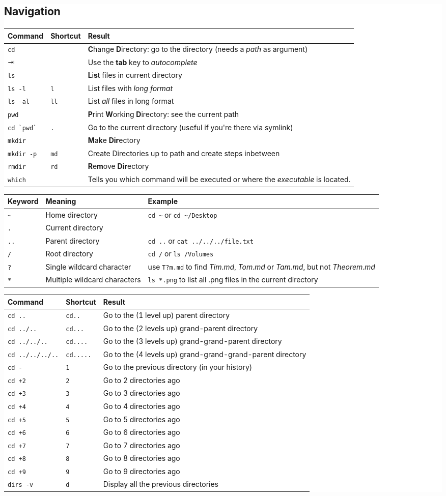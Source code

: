 ## Navigation

| Command      | Shortcut   | Result                                                                                    |
|:-------------|:-----------|:------------------------------------------------------------------------------------------|
| `cd`         |            | **C**hange **D**irectory: go to the directory (needs a *path* as argument)                |
| ⇥            |            | Use the **tab** key to *autocomplete*                                                     |
| `ls`         |            | **L**i**s**t files in current directory                                                   |
| `ls -l`      | `l`        | List files with *long format*                                                             |
| `ls -al`     | `ll`       | List *all* files in long format                                                           |
| `pwd`        |            | **P**rint **W**orking **D**irectory: see the current path                                 |
| ``cd `pwd` `` | `.`        | Go to the current directory (useful if you're there via symlink)                          |
| `mkdir`      |            | **M**a**k**e **Dir**ectory                                                                |
| `mkdir -p`   | `md`       | Create Directories up to path and create steps inbetween                                  |
| `rmdir`      | `rd`       | **R**e**m**ove **Dir**ectory                                                              |
| `which`      |            | Tells you which command will be executed or where the *executable* is located.            |

| Keyword | Meaning                       | Example                                                                     |
|:--------|:------------------------------|:----------------------------------------------------------------------------|
| `~`     | Home directory                | `cd ~` or `cd ~/Desktop`                                                    |
| `.`     | Current directory             |                                                                             |
| `..`    | Parent directory              | `cd ..` or `cat ../../../file.txt`                                          |
| `/`     | Root directory                | `cd /` or `ls /Volumes`                                                     |
| `?`     | Single wildcard character     | use `T?m.md` to find *Tim.md*, *Tom.md* or *Tam.md*, but not *Theorem.md*   |
| `*`     | Multiple wildcard characters  | `ls *.png` to list all .png files in the current directory                  |

| Command          | Shortcut   | Result                                                                                |
|:-----------------|:-----------|:--------------------------------------------------------------------------------------|
| `cd ..`          | `cd..`     | Go to the (1 level up) parent directory                                               |
| `cd ../..`       | `cd...`    | Go to the (2 levels up) grand-parent directory                                        |
| `cd ../../..`    | `cd....`   | Go to the (3 levels up) grand-grand-parent directory                                  |
| `cd ../../../..` | `cd.....`  | Go to the (4 levels up) grand-grand-grand-parent directory                            |
| `cd -`           | `1`        | Go to the previous directory (in your history)                                        |
| `cd +2`          | `2`        | Go to 2 directories ago                                                               |
| `cd +3`          | `3`        | Go to 3 directories ago                                                               |
| `cd +4`          | `4`        | Go to 4 directories ago                                                               |
| `cd +5`          | `5`        | Go to 5 directories ago                                                               |
| `cd +6`          | `6`        | Go to 6 directories ago                                                               |
| `cd +7`          | `7`        | Go to 7 directories ago                                                               |
| `cd +8`          | `8`        | Go to 8 directories ago                                                               |
| `cd +9`          | `9`        | Go to 9 directories ago                                                               |
| `dirs -v`        | `d`        | Display all the previous directories                                                  |
